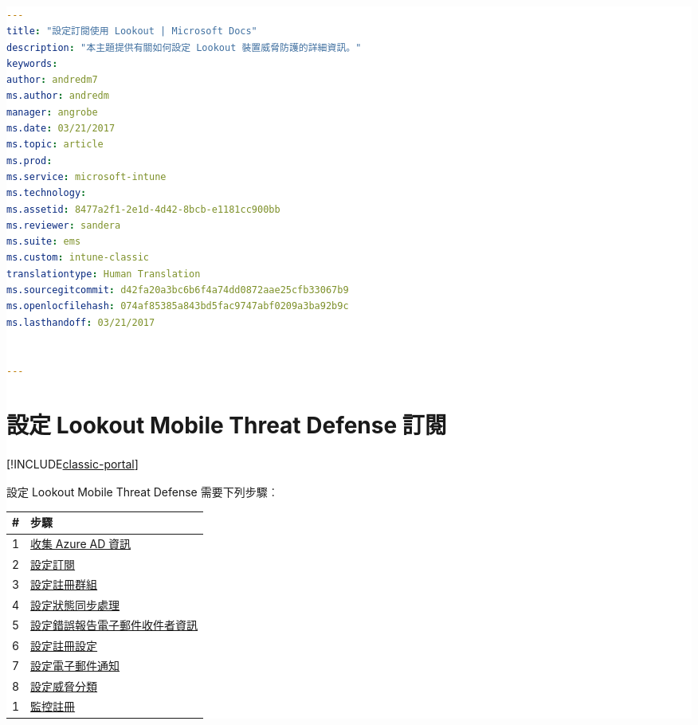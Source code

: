 ```yaml
---
title: "設定訂閱使用 Lookout | Microsoft Docs"
description: "本主題提供有關如何設定 Lookout 裝置威脅防護的詳細資訊。"
keywords: 
author: andredm7
ms.author: andredm
manager: angrobe
ms.date: 03/21/2017
ms.topic: article
ms.prod: 
ms.service: microsoft-intune
ms.technology: 
ms.assetid: 8477a2f1-2e1d-4d42-8bcb-e1181cc900bb
ms.reviewer: sandera
ms.suite: ems
ms.custom: intune-classic
translationtype: Human Translation
ms.sourcegitcommit: d42fa20a3bc6b6f4a74dd0872aae25cfb33067b9
ms.openlocfilehash: 074af85385a843bd5fac9747abf0209a3ba92b9c
ms.lasthandoff: 03/21/2017


---
```


# <a name="set-up-your-lookout-mobile-threat-defense-subscription"></a>設定 Lookout Mobile Threat Defense 訂閱

[!INCLUDE[classic-portal](../includes/classic-portal.md)]

設定 Lookout Mobile Threat Defense 需要下列步驟︰

| #        |步驟  |
| ------------- |:-------------|
| 1 | [收集 Azure AD 資訊](#collect-azure-ad-information) |
| 2 | [設定訂閱](#configure-your-subscription) |
| 3 | [設定註冊群組](#configure-enrollment-groups) |
| 4 | [設定狀態同步處理](#configure-state-sync) |
| 5 | [設定錯誤報告電子郵件收件者資訊](#configure-error-report-email-recipient-information) |
| 6 | [設定註冊設定](#configure-enrollment-settings) |
| 7 | [設定電子郵件通知](#configure-email-notifications) |
| 8 | [設定威脅分類](#configure-threat-classification) |
| 1 | [監控註冊](#watching-enrollment) |
